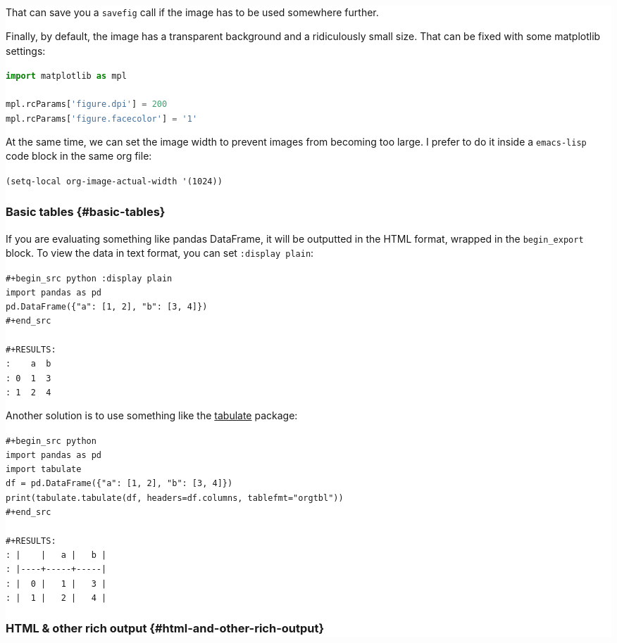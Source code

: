 That can save you a `savefig` call if the image has to be used somewhere further.

Finally, by default, the image has a transparent background and a ridiculously small size. That can be fixed with some matplotlib settings:

```python
import matplotlib as mpl

mpl.rcParams['figure.dpi'] = 200
mpl.rcParams['figure.facecolor'] = '1'
```

At the same time, we can set the image width to prevent images from becoming too large. I prefer to do it inside a `emacs-lisp` code block in the same org file:

```emacs-lisp
(setq-local org-image-actual-width '(1024))
```


### Basic tables {#basic-tables}

If you are evaluating something like pandas DataFrame, it will be outputted in the HTML format, wrapped in the `begin_export` block. To view the data in text format, you can set `:display plain`:

```text
#+begin_src python :display plain
import pandas as pd
pd.DataFrame({"a": [1, 2], "b": [3, 4]})
#+end_src

#+RESULTS:
:    a  b
: 0  1  3
: 1  2  4
```

Another solution is to use something like the [tabulate](https://pypi.org/project/tabulate/) package:

```text
#+begin_src python
import pandas as pd
import tabulate
df = pd.DataFrame({"a": [1, 2], "b": [3, 4]})
print(tabulate.tabulate(df, headers=df.columns, tablefmt="orgtbl"))
#+end_src

#+RESULTS:
: |    |   a |   b |
: |----+-----+-----|
: |  0 |   1 |   3 |
: |  1 |   2 |   4 |
```


### HTML & other rich output {#html-and-other-rich-output}
